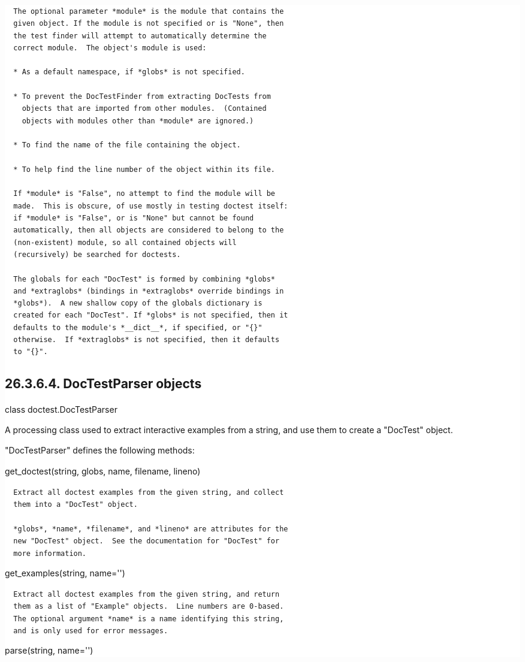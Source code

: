       The optional parameter *module* is the module that contains the
      given object. If the module is not specified or is "None", then
      the test finder will attempt to automatically determine the
      correct module.  The object's module is used:

      * As a default namespace, if *globs* is not specified.

      * To prevent the DocTestFinder from extracting DocTests from
        objects that are imported from other modules.  (Contained
        objects with modules other than *module* are ignored.)

      * To find the name of the file containing the object.

      * To help find the line number of the object within its file.

      If *module* is "False", no attempt to find the module will be
      made.  This is obscure, of use mostly in testing doctest itself:
      if *module* is "False", or is "None" but cannot be found
      automatically, then all objects are considered to belong to the
      (non-existent) module, so all contained objects will
      (recursively) be searched for doctests.

      The globals for each "DocTest" is formed by combining *globs*
      and *extraglobs* (bindings in *extraglobs* override bindings in
      *globs*).  A new shallow copy of the globals dictionary is
      created for each "DocTest". If *globs* is not specified, then it
      defaults to the module's *__dict__*, if specified, or "{}"
      otherwise.  If *extraglobs* is not specified, then it defaults
      to "{}".


26.3.6.4. DocTestParser objects
-------------------------------

class doctest.DocTestParser

   A processing class used to extract interactive examples from a
   string, and use them to create a "DocTest" object.

   "DocTestParser" defines the following methods:

   get_doctest(string, globs, name, filename, lineno)

      Extract all doctest examples from the given string, and collect
      them into a "DocTest" object.

      *globs*, *name*, *filename*, and *lineno* are attributes for the
      new "DocTest" object.  See the documentation for "DocTest" for
      more information.

   get_examples(string, name='<string>')

      Extract all doctest examples from the given string, and return
      them as a list of "Example" objects.  Line numbers are 0-based.
      The optional argument *name* is a name identifying this string,
      and is only used for error messages.

   parse(string, name='<string>')
